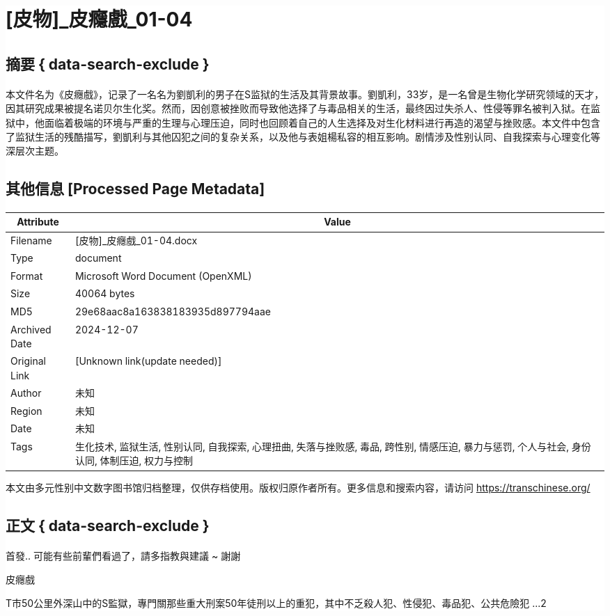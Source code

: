 # [皮物]_皮癮戲_01-04



## 摘要  { data-search-exclude }


本文件名为《皮癮戲》，记录了一名名为劉凱利的男子在S监狱的生活及其背景故事。劉凱利，33岁，是一名曾是生物化学研究领域的天才，因其研究成果被提名诺贝尔生化奖。然而，因创意被挫败而导致他选择了与毒品相关的生活，最终因过失杀人、性侵等罪名被判入狱。在监狱中，他面临着极端的环境与严重的生理与心理压迫，同时也回顾着自己的人生选择及对生化材料进行再造的渴望与挫败感。本文件中包含了监狱生活的残酷描写，劉凱利与其他囚犯之间的复杂关系，以及他与表姐楊私容的相互影响。剧情涉及性别认同、自我探索与心理变化等深层次主题。



## 其他信息 [Processed Page Metadata]

| Attribute       | Value                                  |
|-----------------|----------------------------------------|
| Filename        | [皮物]_皮癮戲_01-04.docx                             |
| Type            | document                                 |
| Format          | Microsoft Word Document (OpenXML)                               |
| Size            | 40064 bytes                           |
| MD5             | 29e68aac8a163838183935d897794aae                                  |
| Archived Date   | 2024-12-07                             |
| Original Link   | [Unknown link(update needed)]                         |
| Author          | 未知                               |
| Region          | 未知                               |
| Date            | 未知                                 |
| Tags            | 生化技术, 监狱生活, 性别认同, 自我探索, 心理扭曲, 失落与挫败感, 毒品, 跨性别, 情感压迫, 暴力与惩罚, 个人与社会, 身份认同, 体制压迫, 权力与控制                                 |

本文由多元性别中文数字图书馆归档整理，仅供存档使用。版权归原作者所有。更多信息和搜索内容，请访问 <https://transchinese.org/>


## 正文 { data-search-exclude }


首發.. 可能有些前輩們看過了，請多指教與建議 ~ 謝謝





皮癮戲







T市50公里外深山中的S監獄，專門關那些重大刑案50年徒刑以上的重犯，其中不乏殺人犯、性侵犯、毒品犯、公共危險犯 ...2
